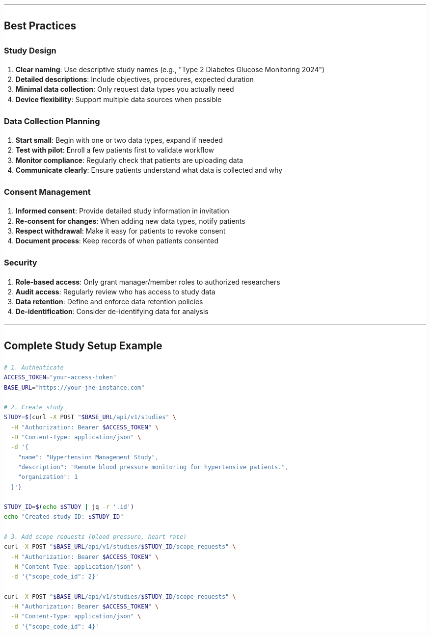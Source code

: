 ______________________________________________________________________

## Best Practices

### Study Design

1. **Clear naming**: Use descriptive study names (e.g., "Type 2 Diabetes Glucose Monitoring 2024")
1. **Detailed descriptions**: Include objectives, procedures, expected duration
1. **Minimal data collection**: Only request data types you actually need
1. **Device flexibility**: Support multiple data sources when possible

### Data Collection Planning

1. **Start small**: Begin with one or two data types, expand if needed
1. **Test with pilot**: Enroll a few patients first to validate workflow
1. **Monitor compliance**: Regularly check that patients are uploading data
1. **Communicate clearly**: Ensure patients understand what data is collected and why

### Consent Management

1. **Informed consent**: Provide detailed study information in invitation
1. **Re-consent for changes**: When adding new data types, notify patients
1. **Respect withdrawal**: Make it easy for patients to revoke consent
1. **Document process**: Keep records of when patients consented

### Security

1. **Role-based access**: Only grant manager/member roles to authorized researchers
1. **Audit access**: Regularly review who has access to study data
1. **Data retention**: Define and enforce data retention policies
1. **De-identification**: Consider de-identifying data for analysis

______________________________________________________________________

## Complete Study Setup Example

```bash
# 1. Authenticate
ACCESS_TOKEN="your-access-token"
BASE_URL="https://your-jhe-instance.com"

# 2. Create study
STUDY=$(curl -X POST "$BASE_URL/api/v1/studies" \
  -H "Authorization: Bearer $ACCESS_TOKEN" \
  -H "Content-Type: application/json" \
  -d '{
    "name": "Hypertension Management Study",
    "description": "Remote blood pressure monitoring for hypertensive patients.",
    "organization": 1
  }')

STUDY_ID=$(echo $STUDY | jq -r '.id')
echo "Created study ID: $STUDY_ID"

# 3. Add scope requests (blood pressure, heart rate)
curl -X POST "$BASE_URL/api/v1/studies/$STUDY_ID/scope_requests" \
  -H "Authorization: Bearer $ACCESS_TOKEN" \
  -H "Content-Type: application/json" \
  -d '{"scope_code_id": 2}'

curl -X POST "$BASE_URL/api/v1/studies/$STUDY_ID/scope_requests" \
  -H "Authorization: Bearer $ACCESS_TOKEN" \
  -H "Content-Type: application/json" \
  -d '{"scope_code_id": 4}'
```